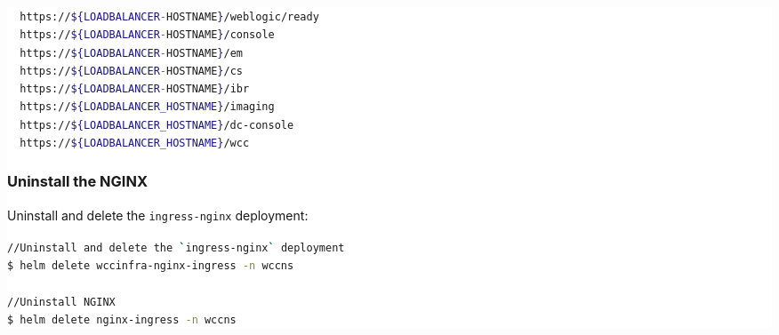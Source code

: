 ```bash
  https://${LOADBALANCER-HOSTNAME}/weblogic/ready
  https://${LOADBALANCER-HOSTNAME}/console
  https://${LOADBALANCER-HOSTNAME}/em
  https://${LOADBALANCER-HOSTNAME}/cs
  https://${LOADBALANCER-HOSTNAME}/ibr
  https://${LOADBALANCER_HOSTNAME}/imaging
  https://${LOADBALANCER_HOSTNAME}/dc-console
  https://${LOADBALANCER_HOSTNAME}/wcc
```

### Uninstall the NGINX

Uninstall and delete the `ingress-nginx` deployment:

```bash
//Uninstall and delete the `ingress-nginx` deployment
$ helm delete wccinfra-nginx-ingress -n wccns

//Uninstall NGINX
$ helm delete nginx-ingress -n wccns
```